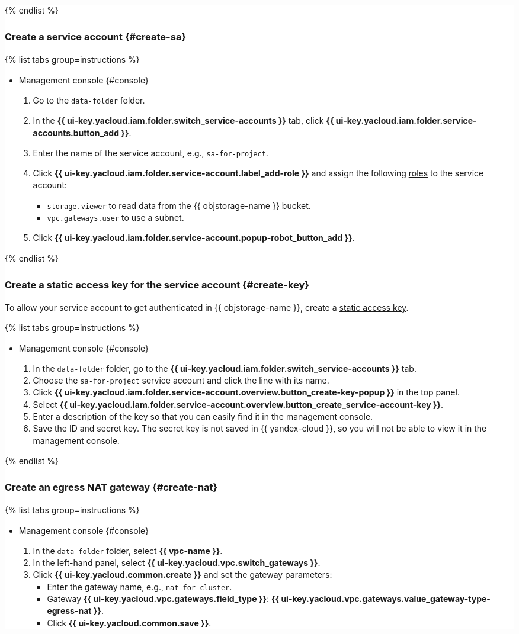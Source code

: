 {% endlist %}

### Create a service account {#create-sa}

{% list tabs group=instructions %}

- Management console {#console}

   1. Go to the `data-folder` folder.
   1. In the **{{ ui-key.yacloud.iam.folder.switch_service-accounts }}** tab, click **{{ ui-key.yacloud.iam.folder.service-accounts.button_add }}**.
   1. Enter the name of the [service account](../../iam/concepts/users/service-accounts.md), e.g., `sa-for-project`.
   1. Click **{{ ui-key.yacloud.iam.folder.service-account.label_add-role }}** and assign the following [roles](../../iam/concepts/access-control/roles.md) to the service account:
      * `storage.viewer` to read data from the {{ objstorage-name }} bucket.
      * `vpc.gateways.user` to use a subnet.

   1. Click **{{ ui-key.yacloud.iam.folder.service-account.popup-robot_button_add }}**.

{% endlist %}

### Create a static access key for the service account {#create-key}

To allow your service account to get authenticated in {{ objstorage-name }}, create a [static access key](../../iam/concepts/authorization/access-key.md).

{% list tabs group=instructions %}

- Management console {#console}

   1. In the `data-folder` folder, go to the **{{ ui-key.yacloud.iam.folder.switch_service-accounts }}** tab.
   1. Choose the `sa-for-project` service account and click the line with its name.
   1. Click **{{ ui-key.yacloud.iam.folder.service-account.overview.button_create-key-popup }}** in the top panel.
   1. Select **{{ ui-key.yacloud.iam.folder.service-account.overview.button_create_service-account-key }}**.
   1. Enter a description of the key so that you can easily find it in the management console.
   1. Save the ID and secret key. The secret key is not saved in {{ yandex-cloud }}, so you will not be able to view it in the management console.

{% endlist %}

### Create an egress NAT gateway {#create-nat}

{% list tabs group=instructions %}

- Management console {#console}

   1. In the `data-folder` folder, select **{{ vpc-name }}**.
   1. In the left-hand panel, select **{{ ui-key.yacloud.vpc.switch_gateways }}**.
   1. Click **{{ ui-key.yacloud.common.create }}** and set the gateway parameters:
      * Enter the gateway name, e.g., `nat-for-cluster`.
      * Gateway **{{ ui-key.yacloud.vpc.gateways.field_type }}**: **{{ ui-key.yacloud.vpc.gateways.value_gateway-type-egress-nat }}**.
      * Click **{{ ui-key.yacloud.common.save }}**.
